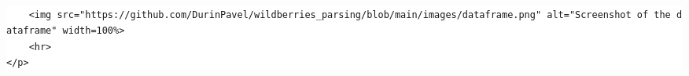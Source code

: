         <img src="https://github.com/DurinPavel/wildberries_parsing/blob/main/images/dataframe.png" alt="Screenshot of the dataframe" width=100%>
        <hr>
    </p>
</b></body>
